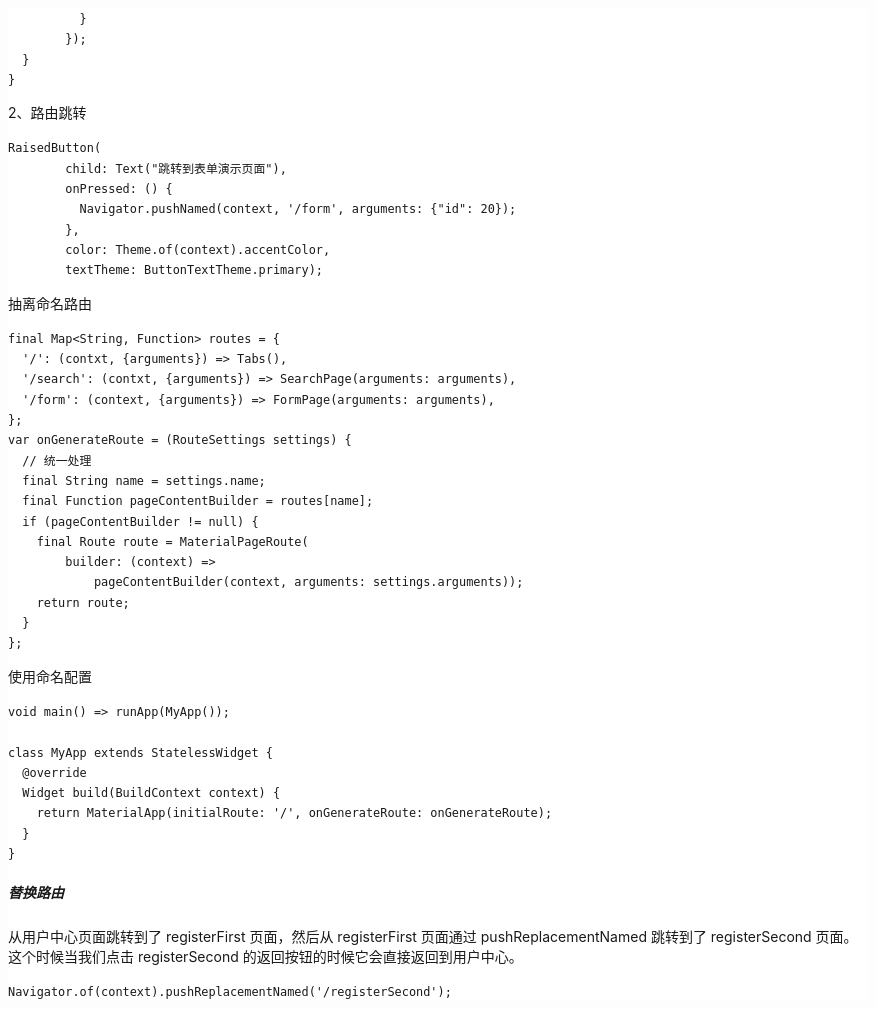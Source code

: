 ```
          }
        });
  }
}
```
2、路由跳转
```
RaisedButton(
        child: Text("跳转到表单演示页面"),
        onPressed: () {
          Navigator.pushNamed(context, '/form', arguments: {"id": 20});
        },
        color: Theme.of(context).accentColor,
        textTheme: ButtonTextTheme.primary);
```

抽离命名路由
```
final Map<String, Function> routes = {
  '/': (contxt, {arguments}) => Tabs(),
  '/search': (contxt, {arguments}) => SearchPage(arguments: arguments),
  '/form': (context, {arguments}) => FormPage(arguments: arguments),
};
var onGenerateRoute = (RouteSettings settings) {
  // 统一处理
  final String name = settings.name;
  final Function pageContentBuilder = routes[name];
  if (pageContentBuilder != null) {
    final Route route = MaterialPageRoute(
        builder: (context) =>
            pageContentBuilder(context, arguments: settings.arguments));
    return route;
  }
};
```
使用命名配置
```
void main() => runApp(MyApp());

class MyApp extends StatelessWidget {
  @override
  Widget build(BuildContext context) {
    return MaterialApp(initialRoute: '/', onGenerateRoute: onGenerateRoute);
  }
}
```
##### 替换路由
从用户中心页面跳转到了 registerFirst 页面，然后从 registerFirst 页面通过 pushReplacementNamed 跳转到了 registerSecond 页面。这个时候当我们点击 registerSecond 的返回按钮的时候它会直接返回到用户中心。

```
Navigator.of(context).pushReplacementNamed('/registerSecond');
```
